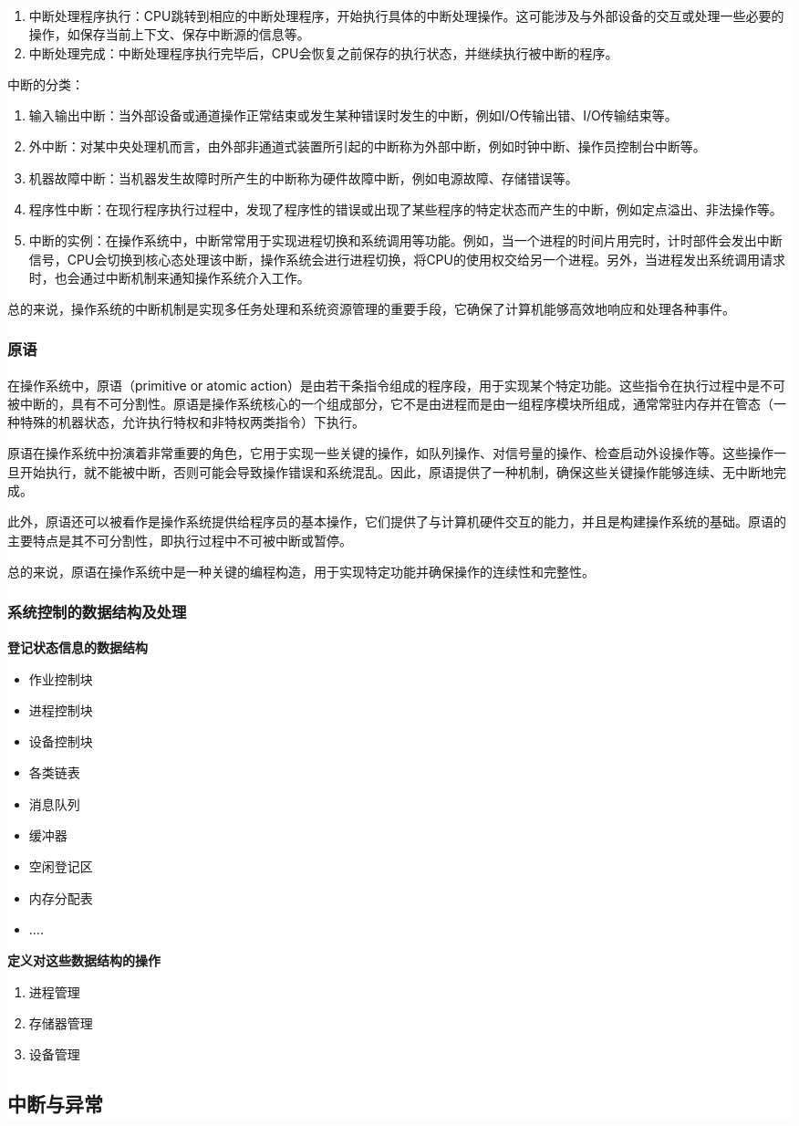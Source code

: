 1. 中断处理程序执行：CPU跳转到相应的中断处理程序，开始执行具体的中断处理操作。这可能涉及与外部设备的交互或处理一些必要的操作，如保存当前上下文、保存中断源的信息等。
1. 中断处理完成：中断处理程序执行完毕后，CPU会恢复之前保存的执行状态，并继续执行被中断的程序。

中断的分类：

1. 输入输出中断：当外部设备或通道操作正常结束或发生某种错误时发生的中断，例如I/O传输出错、I/O传输结束等。

1. 外中断：对某中央处理机而言，由外部非通道式装置所引起的中断称为外部中断，例如时钟中断、操作员控制台中断等。

1. 机器故障中断：当机器发生故障时所产生的中断称为硬件故障中断，例如电源故障、存储错误等。

1. 程序性中断：在现行程序执行过程中，发现了程序性的错误或出现了某些程序的特定状态而产生的中断，例如定点溢出、非法操作等。

1. 中断的实例：在操作系统中，中断常常用于实现进程切换和系统调用等功能。例如，当一个进程的时间片用完时，计时部件会发出中断信号，CPU会切换到核心态处理该中断，操作系统会进行进程切换，将CPU的使用权交给另一个进程。另外，当进程发出系统调用请求时，也会通过中断机制来通知操作系统介入工作。

总的来说，操作系统的中断机制是实现多任务处理和系统资源管理的重要手段，它确保了计算机能够高效地响应和处理各种事件。


### 原语

在操作系统中，原语（primitive or atomic action）是由若干条指令组成的程序段，用于实现某个特定功能。这些指令在执行过程中是不可被中断的，具有不可分割性。原语是操作系统核心的一个组成部分，它不是由进程而是由一组程序模块所组成，通常常驻内存并在管态（一种特殊的机器状态，允许执行特权和非特权两类指令）下执行。

原语在操作系统中扮演着非常重要的角色，它用于实现一些关键的操作，如队列操作、对信号量的操作、检查启动外设操作等。这些操作一旦开始执行，就不能被中断，否则可能会导致操作错误和系统混乱。因此，原语提供了一种机制，确保这些关键操作能够连续、无中断地完成。

此外，原语还可以被看作是操作系统提供给程序员的基本操作，它们提供了与计算机硬件交互的能力，并且是构建操作系统的基础。原语的主要特点是其不可分割性，即执行过程中不可被中断或暂停。

总的来说，原语在操作系统中是一种关键的编程构造，用于实现特定功能并确保操作的连续性和完整性。


### 系统控制的数据结构及处理

**登记状态信息的数据结构**

- 作业控制块

- 进程控制块

- 设备控制块

- 各类链表

- 消息队列

- 缓冲器

- 空闲登记区

- 内存分配表

- ....

**定义对这些数据结构的操作**

1. 进程管理

1. 存储器管理

1. 设备管理


## 中断与异常
